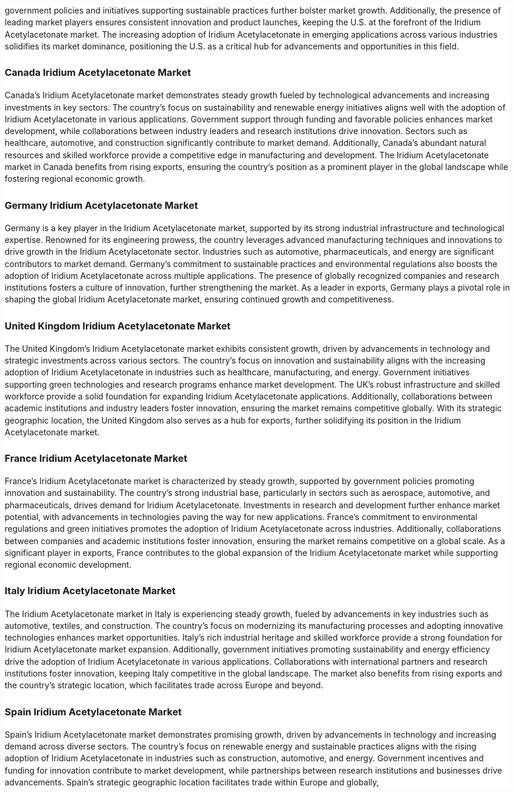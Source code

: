 government policies and initiatives supporting sustainable practices further bolster market growth. Additionally, the presence of leading market players ensures consistent innovation and product launches, keeping the U.S. at the forefront of the Iridium Acetylacetonate market. The increasing adoption of Iridium Acetylacetonate in emerging applications across various industries solidifies its market dominance, positioning the U.S. as a critical hub for advancements and opportunities in this field.</p><h3>Canada Iridium Acetylacetonate Market</h3><p>Canada&rsquo;s Iridium Acetylacetonate market demonstrates steady growth fueled by technological advancements and increasing investments in key sectors. The country&rsquo;s focus on sustainability and renewable energy initiatives aligns well with the adoption of Iridium Acetylacetonate in various applications. Government support through funding and favorable policies enhances market development, while collaborations between industry leaders and research institutions drive innovation. Sectors such as healthcare, automotive, and construction significantly contribute to market demand. Additionally, Canada&rsquo;s abundant natural resources and skilled workforce provide a competitive edge in manufacturing and development. The Iridium Acetylacetonate market in Canada benefits from rising exports, ensuring the country&rsquo;s position as a prominent player in the global landscape while fostering regional economic growth.</p><h3>Germany Iridium Acetylacetonate Market</h3><p>Germany is a key player in the Iridium Acetylacetonate market, supported by its strong industrial infrastructure and technological expertise. Renowned for its engineering prowess, the country leverages advanced manufacturing techniques and innovations to drive growth in the Iridium Acetylacetonate sector. Industries such as automotive, pharmaceuticals, and energy are significant contributors to market demand. Germany&rsquo;s commitment to sustainable practices and environmental regulations also boosts the adoption of Iridium Acetylacetonate across multiple applications. The presence of globally recognized companies and research institutions fosters a culture of innovation, further strengthening the market. As a leader in exports, Germany plays a pivotal role in shaping the global Iridium Acetylacetonate market, ensuring continued growth and competitiveness.</p><h3>United Kingdom Iridium Acetylacetonate Market</h3><p>The United Kingdom&rsquo;s Iridium Acetylacetonate market exhibits consistent growth, driven by advancements in technology and strategic investments across various sectors. The country&rsquo;s focus on innovation and sustainability aligns with the increasing adoption of Iridium Acetylacetonate in industries such as healthcare, manufacturing, and energy. Government initiatives supporting green technologies and research programs enhance market development. The UK&rsquo;s robust infrastructure and skilled workforce provide a solid foundation for expanding Iridium Acetylacetonate applications. Additionally, collaborations between academic institutions and industry leaders foster innovation, ensuring the market remains competitive globally. With its strategic geographic location, the United Kingdom also serves as a hub for exports, further solidifying its position in the Iridium Acetylacetonate market.</p><h3>France Iridium Acetylacetonate Market</h3><p>France&rsquo;s Iridium Acetylacetonate market is characterized by steady growth, supported by government policies promoting innovation and sustainability. The country&rsquo;s strong industrial base, particularly in sectors such as aerospace, automotive, and pharmaceuticals, drives demand for Iridium Acetylacetonate. Investments in research and development further enhance market potential, with advancements in technologies paving the way for new applications. France&rsquo;s commitment to environmental regulations and green initiatives promotes the adoption of Iridium Acetylacetonate across industries. Additionally, collaborations between companies and academic institutions foster innovation, ensuring the market remains competitive on a global scale. As a significant player in exports, France contributes to the global expansion of the Iridium Acetylacetonate market while supporting regional economic development.</p><h3>Italy Iridium Acetylacetonate Market</h3><p>The Iridium Acetylacetonate market in Italy is experiencing steady growth, fueled by advancements in key industries such as automotive, textiles, and construction. The country&rsquo;s focus on modernizing its manufacturing processes and adopting innovative technologies enhances market opportunities. Italy&rsquo;s rich industrial heritage and skilled workforce provide a strong foundation for Iridium Acetylacetonate market expansion. Additionally, government initiatives promoting sustainability and energy efficiency drive the adoption of Iridium Acetylacetonate in various applications. Collaborations with international partners and research institutions foster innovation, keeping Italy competitive in the global landscape. The market also benefits from rising exports and the country&rsquo;s strategic location, which facilitates trade across Europe and beyond.</p><h3>Spain Iridium Acetylacetonate Market</h3><p>Spain&rsquo;s Iridium Acetylacetonate market demonstrates promising growth, driven by advancements in technology and increasing demand across diverse sectors. The country&rsquo;s focus on renewable energy and sustainable practices aligns with the rising adoption of Iridium Acetylacetonate in industries such as construction, automotive, and energy. Government incentives and funding for innovation contribute to market development, while partnerships between research institutions and businesses drive advancements. Spain&rsquo;s strategic geographic location facilitates trade within Europe and globally,